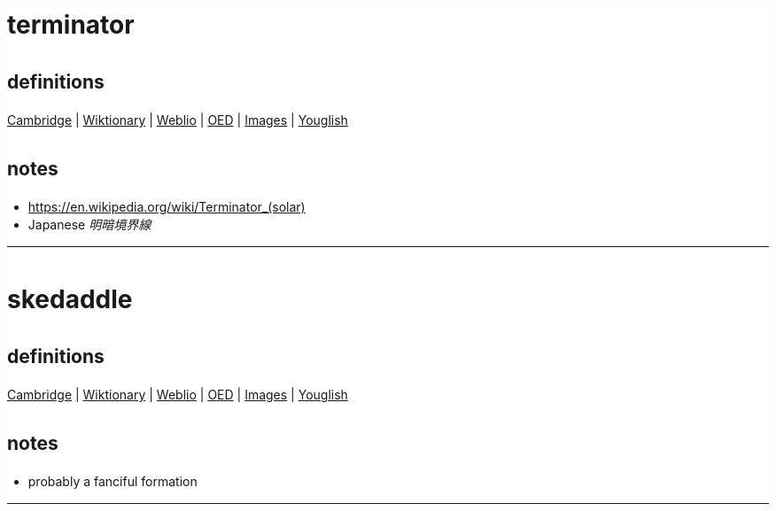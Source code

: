 # terminator
## definitions
[Cambridge](https://dictionary.cambridge.org/us/dictionary/english/terminator)
|
[Wiktionary](https://en.wiktionary.org/wiki/terminator#English)
|
[Weblio](https://ejje.weblio.jp/content_find?query=terminator&searchType=exact)
|
[OED](https://www.oed.com/search?q=terminator)
|
[Images](https://www.google.com/search?tbm=isch&q=terminator)
|
[Youglish](https://youglish.com/pronounce/terminator/english/us)

## notes
- <https://en.wikipedia.org/wiki/Terminator_(solar)>
- Japanese *明暗境界線*

---

# skedaddle
## definitions
[Cambridge](https://dictionary.cambridge.org/us/dictionary/english/skedaddle)
|
[Wiktionary](https://en.wiktionary.org/wiki/skedaddle#English)
|
[Weblio](https://ejje.weblio.jp/content_find?query=skedaddle&searchType=exact)
|
[OED](https://www.oed.com/search?q=skedaddle)
|
[Images](https://www.google.com/search?tbm=isch&q=skedaddle)
|
[Youglish](https://youglish.com/pronounce/skedaddle/english/us)

## notes
- probably a fanciful formation

---
